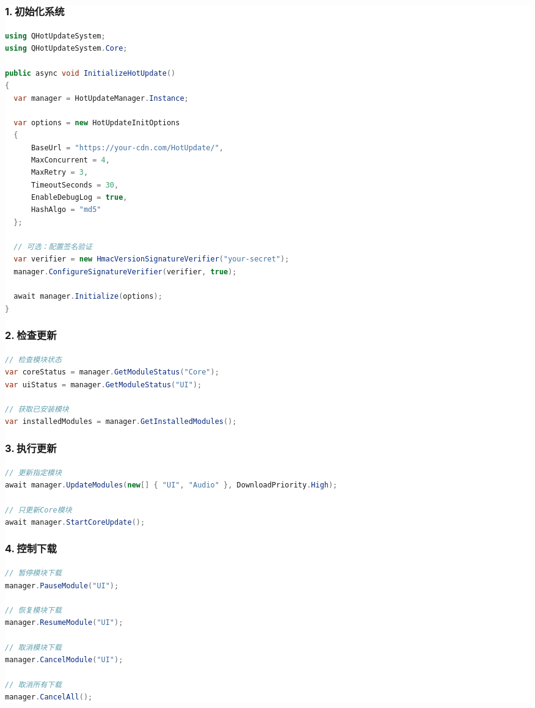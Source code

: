 ### 1. 初始化系统

```csharp
using QHotUpdateSystem;
using QHotUpdateSystem.Core;

public async void InitializeHotUpdate()
{
  var manager = HotUpdateManager.Instance;
  
  var options = new HotUpdateInitOptions
  {
      BaseUrl = "https://your-cdn.com/HotUpdate/",
      MaxConcurrent = 4,
      MaxRetry = 3,
      TimeoutSeconds = 30,
      EnableDebugLog = true,
      HashAlgo = "md5"
  };
  
  // 可选：配置签名验证
  var verifier = new HmacVersionSignatureVerifier("your-secret");
  manager.ConfigureSignatureVerifier(verifier, true);
  
  await manager.Initialize(options);
}
```

### 2. 检查更新

```csharp
// 检查模块状态
var coreStatus = manager.GetModuleStatus("Core");
var uiStatus = manager.GetModuleStatus("UI");

// 获取已安装模块
var installedModules = manager.GetInstalledModules();
```

### 3. 执行更新

```csharp
// 更新指定模块
await manager.UpdateModules(new[] { "UI", "Audio" }, DownloadPriority.High);

// 只更新Core模块
await manager.StartCoreUpdate();
```

### 4. 控制下载

```csharp
// 暂停模块下载
manager.PauseModule("UI");

// 恢复模块下载
manager.ResumeModule("UI");

// 取消模块下载
manager.CancelModule("UI");

// 取消所有下载
manager.CancelAll();
```
